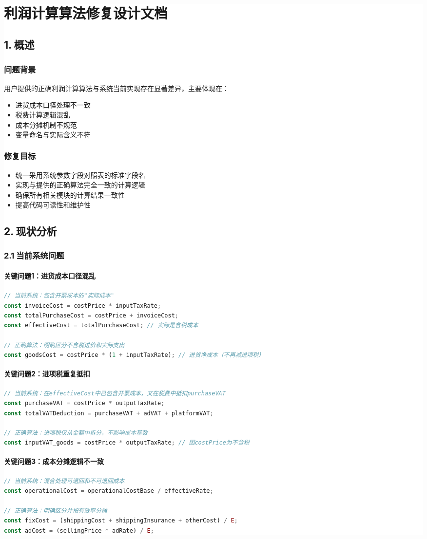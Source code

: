 # 利润计算算法修复设计文档

## 1. 概述

### 问题背景
用户提供的正确利润计算算法与系统当前实现存在显著差异，主要体现在：
- 进货成本口径处理不一致
- 税费计算逻辑混乱
- 成本分摊机制不规范
- 变量命名与实际含义不符

### 修复目标
- 统一采用系统参数字段对照表的标准字段名
- 实现与提供的正确算法完全一致的计算逻辑
- 确保所有相关模块的计算结果一致性
- 提高代码可读性和维护性

## 2. 现状分析

### 2.1 当前系统问题

#### 关键问题1：进货成本口径混乱
```javascript
// 当前系统：包含开票成本的"实际成本"
const invoiceCost = costPrice * inputTaxRate;
const totalPurchaseCost = costPrice + invoiceCost;
const effectiveCost = totalPurchaseCost; // 实际是含税成本

// 正确算法：明确区分不含税进价和实际支出
const goodsCost = costPrice * (1 + inputTaxRate); // 进货净成本（不再减进项税）
```

#### 关键问题2：进项税重复抵扣
```javascript
// 当前系统：在effectiveCost中已包含开票成本，又在税费中抵扣purchaseVAT
const purchaseVAT = costPrice * outputTaxRate;
const totalVATDeduction = purchaseVAT + adVAT + platformVAT;

// 正确算法：进项税仅从金额中拆分，不影响成本基数
const inputVAT_goods = costPrice * outputTaxRate; // 因costPrice为不含税
```

#### 关键问题3：成本分摊逻辑不一致
```javascript
// 当前系统：混合处理可退回和不可退回成本
const operationalCost = operationalCostBase / effectiveRate;

// 正确算法：明确区分并按有效率分摊
const fixCost = (shippingCost + shippingInsurance + otherCost) / E;
const adCost = (sellingPrice * adRate) / E;
```
